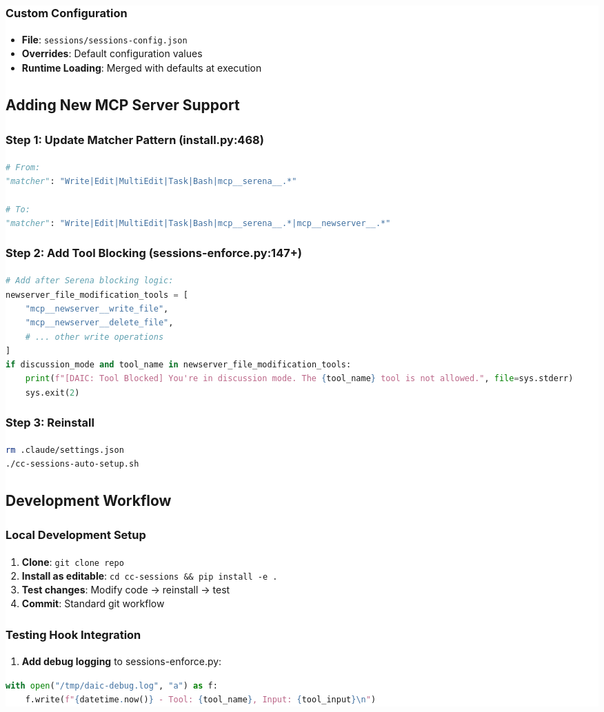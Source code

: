 ### Custom Configuration
- **File**: `sessions/sessions-config.json`
- **Overrides**: Default configuration values
- **Runtime Loading**: Merged with defaults at execution

## Adding New MCP Server Support

### Step 1: Update Matcher Pattern (install.py:468)
```python
# From:
"matcher": "Write|Edit|MultiEdit|Task|Bash|mcp__serena__.*"

# To:
"matcher": "Write|Edit|MultiEdit|Task|Bash|mcp__serena__.*|mcp__newserver__.*"
```

### Step 2: Add Tool Blocking (sessions-enforce.py:147+)
```python
# Add after Serena blocking logic:
newserver_file_modification_tools = [
    "mcp__newserver__write_file",
    "mcp__newserver__delete_file",
    # ... other write operations
]
if discussion_mode and tool_name in newserver_file_modification_tools:
    print(f"[DAIC: Tool Blocked] You're in discussion mode. The {tool_name} tool is not allowed.", file=sys.stderr)
    sys.exit(2)
```

### Step 3: Reinstall
```bash
rm .claude/settings.json
./cc-sessions-auto-setup.sh
```

## Development Workflow

### Local Development Setup
1. **Clone**: `git clone repo`
2. **Install as editable**: `cd cc-sessions && pip install -e .`
3. **Test changes**: Modify code → reinstall → test
4. **Commit**: Standard git workflow

### Testing Hook Integration
1. **Add debug logging** to sessions-enforce.py:
```python
with open("/tmp/daic-debug.log", "a") as f:
    f.write(f"{datetime.now()} - Tool: {tool_name}, Input: {tool_input}\n")
```
